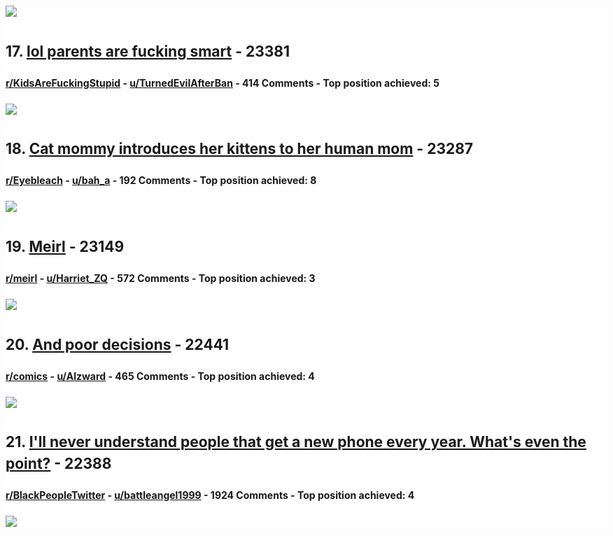 <a href="https://v.redd.it/t5o53hmxp0nb1"><img src="https://a.thumbs.redditmedia.com/AfDHNCcFSot82FCFM8rRqkY3k9fvm-eVJr8RDvtcKw4.jpg"></img></a>

## 17. [lol parents are fucking smart](http://reddit.com/r/KidsAreFuckingStupid/comments/16cy711/lol_parents_are_fucking_smart/) - 23381
#### [r/KidsAreFuckingStupid](http://reddit.com/r/KidsAreFuckingStupid) - [u/TurnedEvilAfterBan](http://reddit.com/u/TurnedEvilAfterBan) - 414 Comments - Top position achieved: 5

<a href="https://v.redd.it/g1780wjzzxmb1"><img src="https://external-preview.redd.it/MWt0MWFoZnp6eG1iMZt94G_Aa6mQqj5MXqqo8STrWtDwkQQL00L51JgUZVaj.png?width=140&amp;height=140&amp;crop=140:140,smart&amp;format=jpg&amp;v=enabled&amp;lthumb=true&amp;s=16aada21de1024eea510baaadca4e347300ad2b7"></img></a>

## 18. [Cat mommy introduces her kittens to her human mom](http://reddit.com/r/Eyebleach/comments/16d8u18/cat_mommy_introduces_her_kittens_to_her_human_mom/) - 23287
#### [r/Eyebleach](http://reddit.com/r/Eyebleach) - [u/bah_a](http://reddit.com/u/bah_a) - 192 Comments - Top position achieved: 8

<a href="https://i.imgur.com/aAe5HYN.gifv"><img src="https://b.thumbs.redditmedia.com/SLRltBKAfwTMuM7SOToVwFG3aO6ljbKcoPDBvzhD8aQ.jpg"></img></a>

## 19. [Meirl](http://reddit.com/r/meirl/comments/16d2k5w/meirl/) - 23149
#### [r/meirl](http://reddit.com/r/meirl) - [u/Harriet_ZQ](http://reddit.com/u/Harriet_ZQ) - 572 Comments - Top position achieved: 3

<a href="https://i.redd.it/0ap92jab4zmb1.jpg"><img src="https://b.thumbs.redditmedia.com/-kLbRnEar_Uxx3O9qaF6GpUP70p47-GnUp-S9SGflbI.jpg"></img></a>

## 20. [And poor decisions](http://reddit.com/r/comics/comments/16d9u9u/and_poor_decisions/) - 22441
#### [r/comics](http://reddit.com/r/comics) - [u/Alzward](http://reddit.com/u/Alzward) - 465 Comments - Top position achieved: 4

<a href="https://i.redd.it/4iserrjb41nb1.png"><img src="https://b.thumbs.redditmedia.com/n1gYTqQGCkZEQUHyXWbLvM8CZy1GG6Rwhmp1gF-wjvo.jpg"></img></a>

## 21. [I'll never understand people that get a new phone every year. What's even the point?](http://reddit.com/r/BlackPeopleTwitter/comments/16ddqmy/ill_never_understand_people_that_get_a_new_phone/) - 22388
#### [r/BlackPeopleTwitter](http://reddit.com/r/BlackPeopleTwitter) - [u/battleangel1999](http://reddit.com/u/battleangel1999) - 1924 Comments - Top position achieved: 4

<a href="https://i.redd.it/uifv59zdw1nb1.jpg"><img src="https://b.thumbs.redditmedia.com/FV3PBJ9loe6qrrIRWQFGxba2vo1E8EEvSXpuRI-w_cQ.jpg"></img></a>
